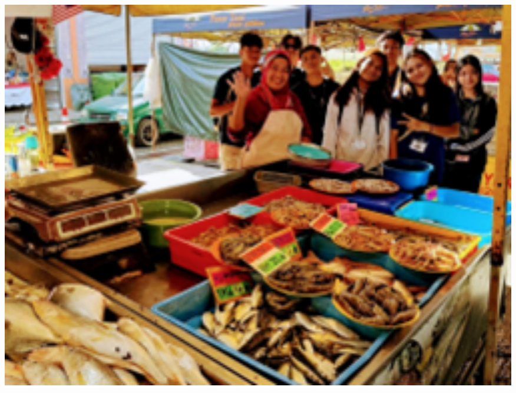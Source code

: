 <img style="width: 100%" height="auto" width="100%" alt="pic14" src="/images/Academic photos 2024/Internationalization14.png">
</div>
<p></p>